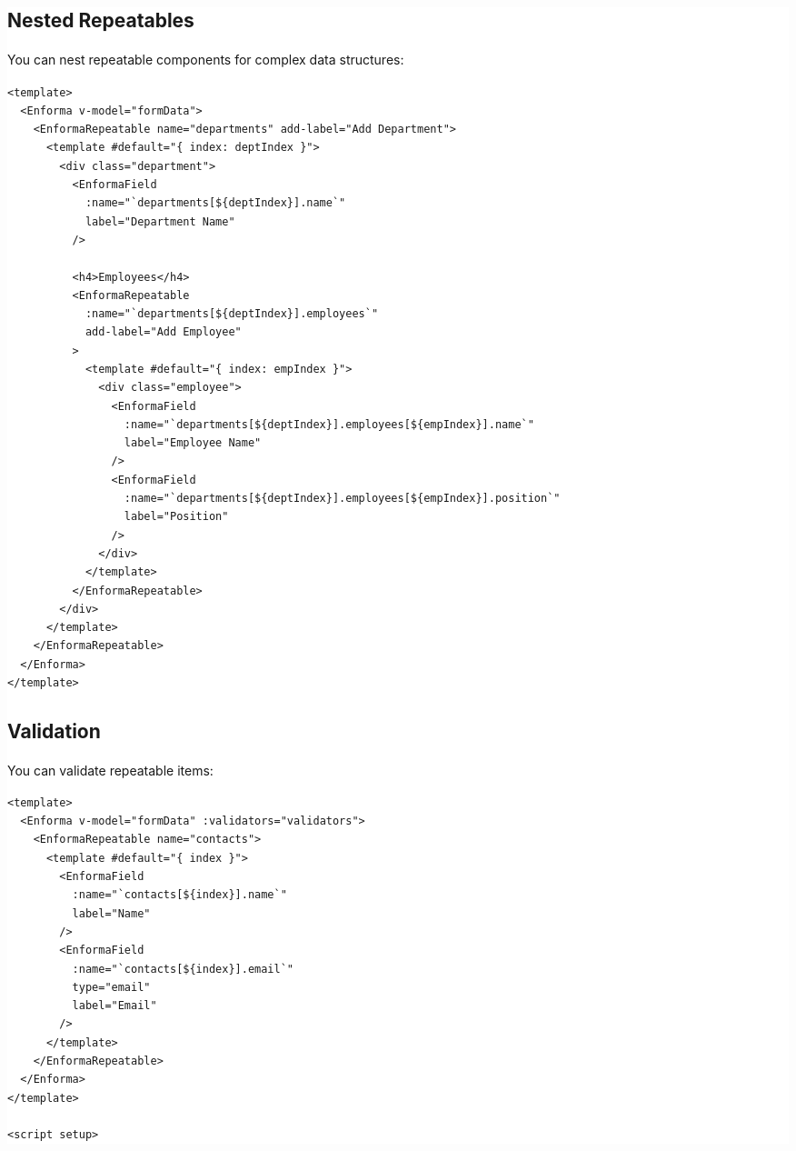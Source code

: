 ## Nested Repeatables

You can nest repeatable components for complex data structures:

```vue
<template>
  <Enforma v-model="formData">
    <EnformaRepeatable name="departments" add-label="Add Department">
      <template #default="{ index: deptIndex }">
        <div class="department">
          <EnformaField 
            :name="`departments[${deptIndex}].name`" 
            label="Department Name" 
          />
          
          <h4>Employees</h4>
          <EnformaRepeatable 
            :name="`departments[${deptIndex}].employees`" 
            add-label="Add Employee"
          >
            <template #default="{ index: empIndex }">
              <div class="employee">
                <EnformaField 
                  :name="`departments[${deptIndex}].employees[${empIndex}].name`" 
                  label="Employee Name" 
                />
                <EnformaField 
                  :name="`departments[${deptIndex}].employees[${empIndex}].position`" 
                  label="Position" 
                />
              </div>
            </template>
          </EnformaRepeatable>
        </div>
      </template>
    </EnformaRepeatable>
  </Enforma>
</template>
```

## Validation

You can validate repeatable items:

```vue
<template>
  <Enforma v-model="formData" :validators="validators">
    <EnformaRepeatable name="contacts">
      <template #default="{ index }">
        <EnformaField 
          :name="`contacts[${index}].name`" 
          label="Name" 
        />
        <EnformaField 
          :name="`contacts[${index}].email`" 
          type="email" 
          label="Email" 
        />
      </template>
    </EnformaRepeatable>
  </Enforma>
</template>

<script setup>
```